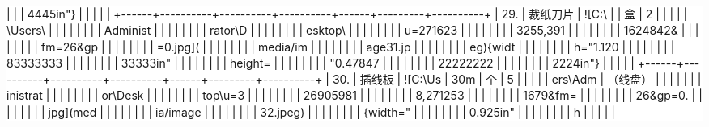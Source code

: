 |      |          | 4445in"} |          |      |         |          |
+------+----------+----------+----------+------+---------+----------+
| 29.  | 裁纸刀片 | ![C:\    |          | 盒   | 2       |          |
|      |          | \Users\\ |          |      |         |          |
|      |          | Administ |          |      |         |          |
|      |          | rator\\D |          |      |         |          |
|      |          | esktop\\ |          |      |         |          |
|      |          | u=271623 |          |      |         |          |
|      |          | 3255,391 |          |      |         |          |
|      |          | 1624842& |          |      |         |          |
|      |          | fm=26&gp |          |      |         |          |
|      |          | =0.jpg]( |          |      |         |          |
|      |          | media/im |          |      |         |          |
|      |          | age31.jp |          |      |         |          |
|      |          | eg){widt |          |      |         |          |
|      |          | h="1.120 |          |      |         |          |
|      |          | 83333333 |          |      |         |          |
|      |          | 33333in" |          |      |         |          |
|      |          | height=  |          |      |         |          |
|      |          | "0.47847 |          |      |         |          |
|      |          | 22222222 |          |      |         |          |
|      |          | 2224in"} |          |      |         |          |
+------+----------+----------+----------+------+---------+----------+
| 30.  | 插线板   | ![C:\\Us | 30m      | 个   | 5       |          |
|      |          | ers\\Adm | （线盘） |      |         |          |
|      |          | inistrat |          |      |         |          |
|      |          | or\\Desk |          |      |         |          |
|      |          | top\\u=3 |          |      |         |          |
|      |          | 26905981 |          |      |         |          |
|      |          | 8,271253 |          |      |         |          |
|      |          | 1679&fm= |          |      |         |          |
|      |          | 26&gp=0. |          |      |         |          |
|      |          | jpg](med |          |      |         |          |
|      |          | ia/image |          |      |         |          |
|      |          | 32.jpeg) |          |      |         |          |
|      |          | {width=" |          |      |         |          |
|      |          | 0.925in" |          |      |         |          |
|      |          | h        |          |      |         |          |